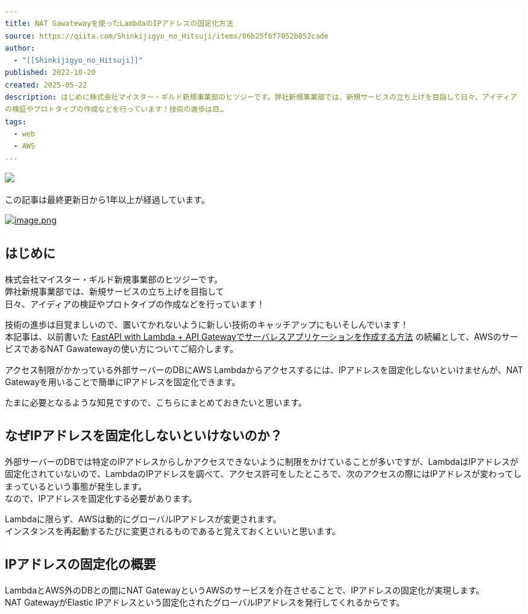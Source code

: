 ```yaml
---
title: NAT Gawatewayを使ったLambdaのIPアドレスの固定化方法
source: https://qiita.com/Shinkijigyo_no_Hitsuji/items/06b25f6f7052b852cade
author:
  - "[[Shinkijigyo_no_Hitsuji]]"
published: 2022-10-20
created: 2025-05-22
description: はじめに株式会社マイスター・ギルド新規事業部のヒツジーです。弊社新規事業部では、新規サービスの立ち上げを目指して日々、アイディアの検証やプロトタイプの作成などを行っています！技術の進歩は目…
tags:
  - web
  - AWS
---
```

![](https://relay-dsp.ad-m.asia/dmp/sync/bizmatrix?pid=c3ed207b574cf11376&d=x18o8hduaj&uid=3516551)

この記事は最終更新日から1年以上が経過しています。

[![image.png](https://qiita-image-store.s3.ap-northeast-1.amazonaws.com/0/556658/6ec16fbf-ad49-b975-cf6a-642ab0476747.png)](https://qiita-user-contents.imgix.net/https%3A%2F%2Fqiita-image-store.s3.ap-northeast-1.amazonaws.com%2F0%2F556658%2F6ec16fbf-ad49-b975-cf6a-642ab0476747.png?ixlib=rb-4.0.0&auto=format&gif-q=60&q=75&s=949bb1f704fdbd2ecf4d5047be2d2282)

## はじめに

株式会社マイスター・ギルド新規事業部のヒツジーです。  
弊社新規事業部では、新規サービスの立ち上げを目指して  
日々、アイディアの検証やプロトタイプの作成などを行っています！

技術の進歩は目覚ましいので、置いてかれないように新しい技術のキャッチアップにもいそしんでいます！  
本記事は、以前書いた [FastAPI with Lambda + API Gatewayでサーバレスアプリケーションを作成する方法](https://qiita.com/Shinkijigyo_no_Hitsuji/items/cedd1825e5437663d3ce) の続編として、AWSのサービスであるNAT Gawatewayの使い方についてご紹介します。

アクセス制限がかかっている外部サーバーのDBにAWS Lambdaからアクセスするには、IPアドレスを固定化しないといけませんが、NAT Gatewayを用いることで簡単にIPアドレスを固定化できます。

たまに必要となるような知見ですので、こちらにまとめておきたいと思います。

## なぜIPアドレスを固定化しないといけないのか？

外部サーバーのDBでは特定のIPアドレスからしかアクセスできないように制限をかけていることが多いですが、LambdaはIPアドレスが固定化されていないので、LambdaのIPアドレスを調べて、アクセス許可をしたところで、次のアクセスの際にはIPアドレスが変わってしまっているという事態が発生します。  
なので、IPアドレスを固定化する必要があります。

Lambdaに限らず、AWSは動的にグローバルIPアドレスが変更されます。  
インスタンスを再起動するたびに変更されるものであると覚えておくといいと思います。

## IPアドレスの固定化の概要

LambdaとAWS外のDBとの間にNAT GatewayというAWSのサービスを介在させることで、IPアドレスの固定化が実現します。  
NAT GatewayがElastic IPアドレスという固定化されたグローバルIPアドレスを発行してくれるからです。
